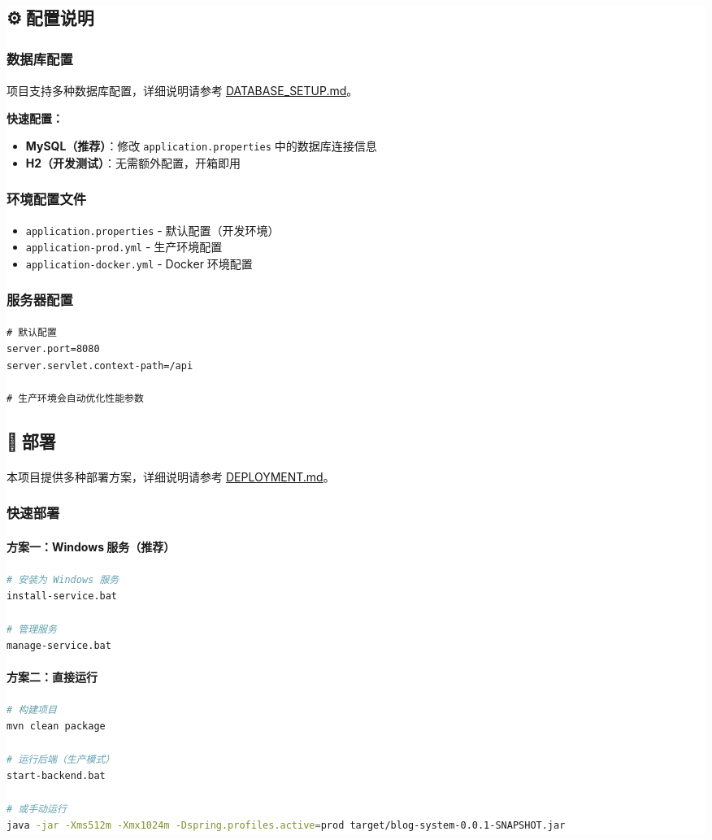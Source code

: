 ## ⚙️ 配置说明

### 数据库配置

项目支持多种数据库配置，详细说明请参考 [DATABASE_SETUP.md](DATABASE_SETUP.md)。

**快速配置：**

- **MySQL（推荐）**：修改 `application.properties` 中的数据库连接信息
- **H2（开发测试）**：无需额外配置，开箱即用

### 环境配置文件

- `application.properties` - 默认配置（开发环境）
- `application-prod.yml` - 生产环境配置
- `application-docker.yml` - Docker 环境配置

### 服务器配置

```properties
# 默认配置
server.port=8080
server.servlet.context-path=/api

# 生产环境会自动优化性能参数
```

## 🚀 部署

本项目提供多种部署方案，详细说明请参考 [DEPLOYMENT.md](DEPLOYMENT.md)。

### 快速部署

#### 方案一：Windows 服务（推荐）

```bash
# 安装为 Windows 服务
install-service.bat

# 管理服务
manage-service.bat
```

#### 方案二：直接运行

```bash
# 构建项目
mvn clean package

# 运行后端（生产模式）
start-backend.bat

# 或手动运行
java -jar -Xms512m -Xmx1024m -Dspring.profiles.active=prod target/blog-system-0.0.1-SNAPSHOT.jar
```
